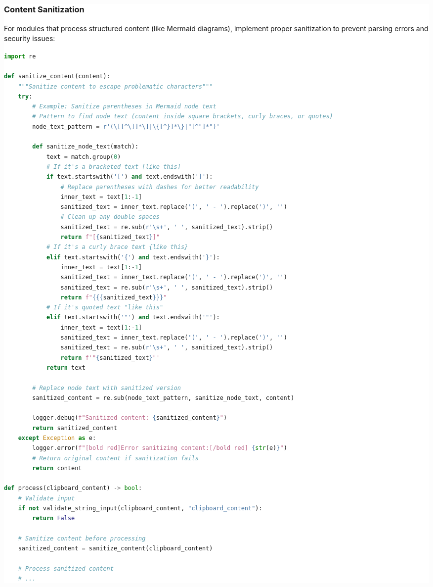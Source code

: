 ### Content Sanitization

For modules that process structured content (like Mermaid diagrams), implement proper sanitization to prevent parsing errors and security issues:

```python
import re

def sanitize_content(content):
    """Sanitize content to escape problematic characters"""
    try:
        # Example: Sanitize parentheses in Mermaid node text
        # Pattern to find node text (content inside square brackets, curly braces, or quotes)
        node_text_pattern = r'(\[[^\]]*\]|\{[^}]*\}|"[^"]*")'

        def sanitize_node_text(match):
            text = match.group(0)
            # If it's a bracketed text [like this]
            if text.startswith('[') and text.endswith(']'):
                # Replace parentheses with dashes for better readability
                inner_text = text[1:-1]
                sanitized_text = inner_text.replace('(', ' - ').replace(')', '')
                # Clean up any double spaces
                sanitized_text = re.sub(r'\s+', ' ', sanitized_text).strip()
                return f"[{sanitized_text}]"
            # If it's a curly brace text {like this}
            elif text.startswith('{') and text.endswith('}'):
                inner_text = text[1:-1]
                sanitized_text = inner_text.replace('(', ' - ').replace(')', '')
                sanitized_text = re.sub(r'\s+', ' ', sanitized_text).strip()
                return f"{{{sanitized_text}}}"
            # If it's quoted text "like this"
            elif text.startswith('"') and text.endswith('"'):
                inner_text = text[1:-1]
                sanitized_text = inner_text.replace('(', ' - ').replace(')', '')
                sanitized_text = re.sub(r'\s+', ' ', sanitized_text).strip()
                return f'"{sanitized_text}"'
            return text

        # Replace node text with sanitized version
        sanitized_content = re.sub(node_text_pattern, sanitize_node_text, content)

        logger.debug(f"Sanitized content: {sanitized_content}")
        return sanitized_content
    except Exception as e:
        logger.error(f"[bold red]Error sanitizing content:[/bold red] {str(e)}")
        # Return original content if sanitization fails
        return content

def process(clipboard_content) -> bool:
    # Validate input
    if not validate_string_input(clipboard_content, "clipboard_content"):
        return False

    # Sanitize content before processing
    sanitized_content = sanitize_content(clipboard_content)

    # Process sanitized content
    # ...
```
